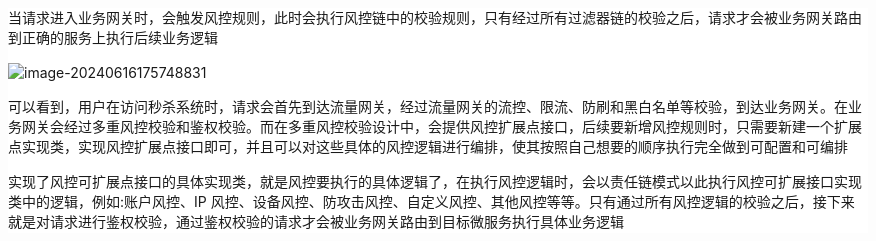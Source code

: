 当请求进入业务网关时，会触发风控规则，此时会执行风控链中的校验规则，只有经过所有过滤器链的校验之后，请求才会被业务网关路由到正确的服务上执行后续业务逻辑



![image-20240616175748831](https://simon-bookcase.oss-cn-beijing.aliyuncs.com/%E5%90%8E%E7%AB%AF%E6%9E%B6%E6%9E%84/%E7%A7%92%E6%9D%80%E7%B3%BB%E7%BB%9F%E7%9A%84%E6%9E%B6%E6%9E%84%E4%B8%8E%E8%AE%BE%E8%AE%A1/image-20240616175748831.png)

可以看到，用户在访问秒杀系统时，请求会首先到达流量网关，经过流量网关的流控、限流、防刷和黑白名单等校验，到达业务网关。在业务网关会经过多重风控校验和鉴权校验。而在多重风控校验设计中，会提供风控扩展点接口，后续要新增风控规则时，只需要新建一个扩展点实现类，实现风控扩展点接口即可，并且可以对这些具体的风控逻辑进行编排，使其按照自己想要的顺序执行完全做到可配置和可编排

实现了风控可扩展点接口的具体实现类，就是风控要执行的具体逻辑了，在执行风控逻辑时，会以责任链模式以此执行风控可扩展接口实现类中的逻辑，例如:账户风控、IP 风控、设备风控、防攻击风控、自定义风控、其他风控等等。只有通过所有风控逻辑的校验之后，接下来就是对请求进行鉴权校验，通过鉴权校验的请求才会被业务网关路由到目标微服务执行具体业务逻辑

